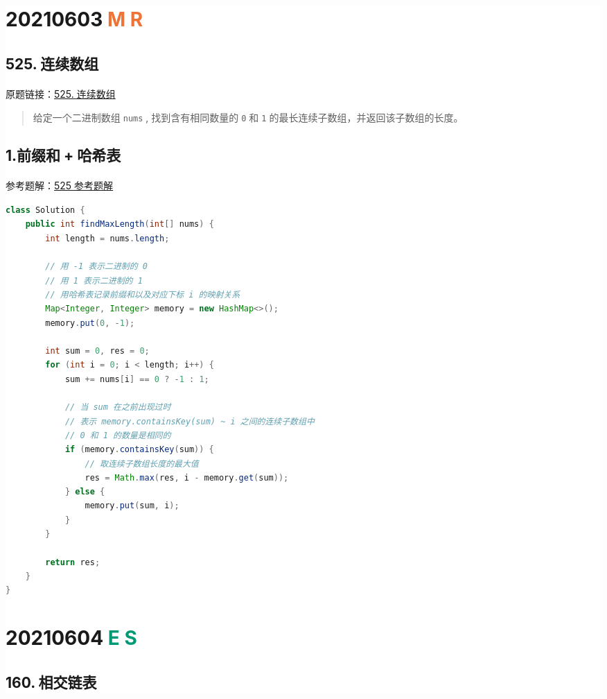 # 20210603 <font color=#ed7336>M</font> <font color=#ed7336>R</font>

## 525. 连续数组

原题链接：[525. 连续数组](https://leetcode-cn.com/problems/contiguous-array/)

> 给定一个二进制数组 `nums` , 找到含有相同数量的 `0` 和 `1` 的最长连续子数组，并返回该子数组的长度。

## 1.前缀和 + 哈希表

参考题解：[525 参考题解](https://leetcode-cn.com/problems/contiguous-array/solution/lian-xu-shu-zu-by-leetcode-solution-mvnm/)

``` java
class Solution {
    public int findMaxLength(int[] nums) {
        int length = nums.length;
        
        // 用 -1 表示二进制的 0
        // 用 1 表示二进制的 1
        // 用哈希表记录前缀和以及对应下标 i 的映射关系
        Map<Integer, Integer> memory = new HashMap<>();
        memory.put(0, -1);

        int sum = 0, res = 0;
        for (int i = 0; i < length; i++) {
            sum += nums[i] == 0 ? -1 : 1;
			
            // 当 sum 在之前出现过时
            // 表示 memory.containsKey(sum) ~ i 之间的连续子数组中
            // 0 和 1 的数量是相同的
            if (memory.containsKey(sum)) {
                // 取连续子数组长度的最大值
                res = Math.max(res, i - memory.get(sum));
            } else {
                memory.put(sum, i);
            }
        }

        return res;
    }
}
```

# 20210604 <font color=#009975>E</font> <font color=#009975>S</font>

## 160. 相交链表
